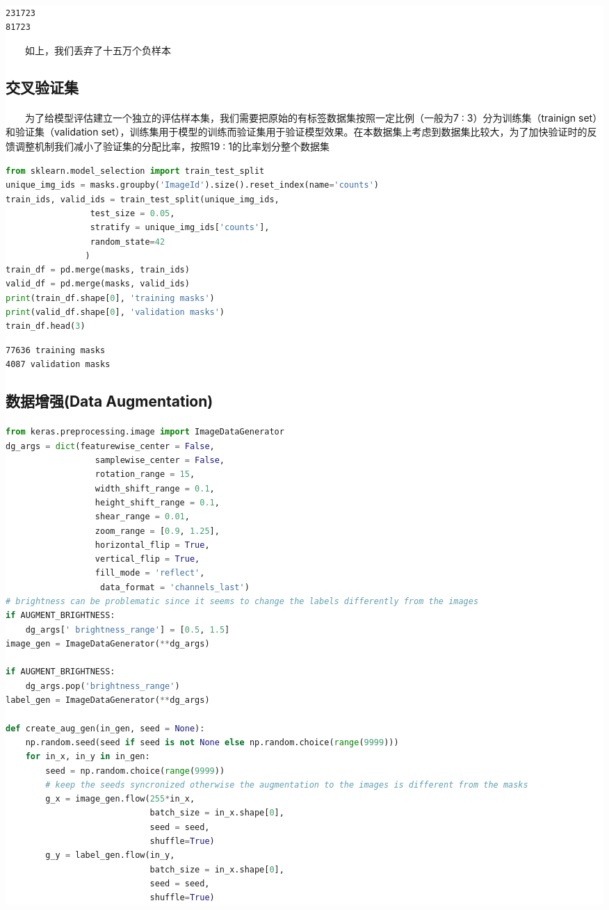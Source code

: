     231723
    81723

&emsp;&emsp;如上，我们丢弃了十五万个负样本

## 交叉验证集
&emsp;&emsp;为了给模型评估建立一个独立的评估样本集，我们需要把原始的有标签数据集按照一定比例（一般为7 : 3）分为训练集（trainign set）和验证集（validation set），训练集用于模型的训练而验证集用于验证模型效果。在本数据集上考虑到数据集比较大，为了加快验证时的反馈调整机制我们减小了验证集的分配比率，按照19 : 1的比率划分整个数据集
```python
from sklearn.model_selection import train_test_split
unique_img_ids = masks.groupby('ImageId').size().reset_index(name='counts')
train_ids, valid_ids = train_test_split(unique_img_ids, 
                 test_size = 0.05, 
                 stratify = unique_img_ids['counts'],
                 random_state=42
                )
train_df = pd.merge(masks, train_ids)
valid_df = pd.merge(masks, valid_ids)
print(train_df.shape[0], 'training masks')
print(valid_df.shape[0], 'validation masks')
train_df.head(3)
```

    77636 training masks
    4087 validation masks

## 数据增强(Data Augmentation)

```python
from keras.preprocessing.image import ImageDataGenerator
dg_args = dict(featurewise_center = False, 
                  samplewise_center = False,
                  rotation_range = 15, 
                  width_shift_range = 0.1, 
                  height_shift_range = 0.1, 
                  shear_range = 0.01,
                  zoom_range = [0.9, 1.25],  
                  horizontal_flip = True, 
                  vertical_flip = True,
                  fill_mode = 'reflect',
                   data_format = 'channels_last')
# brightness can be problematic since it seems to change the labels differently from the images 
if AUGMENT_BRIGHTNESS:
    dg_args[' brightness_range'] = [0.5, 1.5]
image_gen = ImageDataGenerator(**dg_args)

if AUGMENT_BRIGHTNESS:
    dg_args.pop('brightness_range')
label_gen = ImageDataGenerator(**dg_args)

def create_aug_gen(in_gen, seed = None):
    np.random.seed(seed if seed is not None else np.random.choice(range(9999)))
    for in_x, in_y in in_gen:
        seed = np.random.choice(range(9999))
        # keep the seeds syncronized otherwise the augmentation to the images is different from the masks
        g_x = image_gen.flow(255*in_x, 
                             batch_size = in_x.shape[0], 
                             seed = seed, 
                             shuffle=True)
        g_y = label_gen.flow(in_y, 
                             batch_size = in_x.shape[0], 
                             seed = seed, 
                             shuffle=True)
```